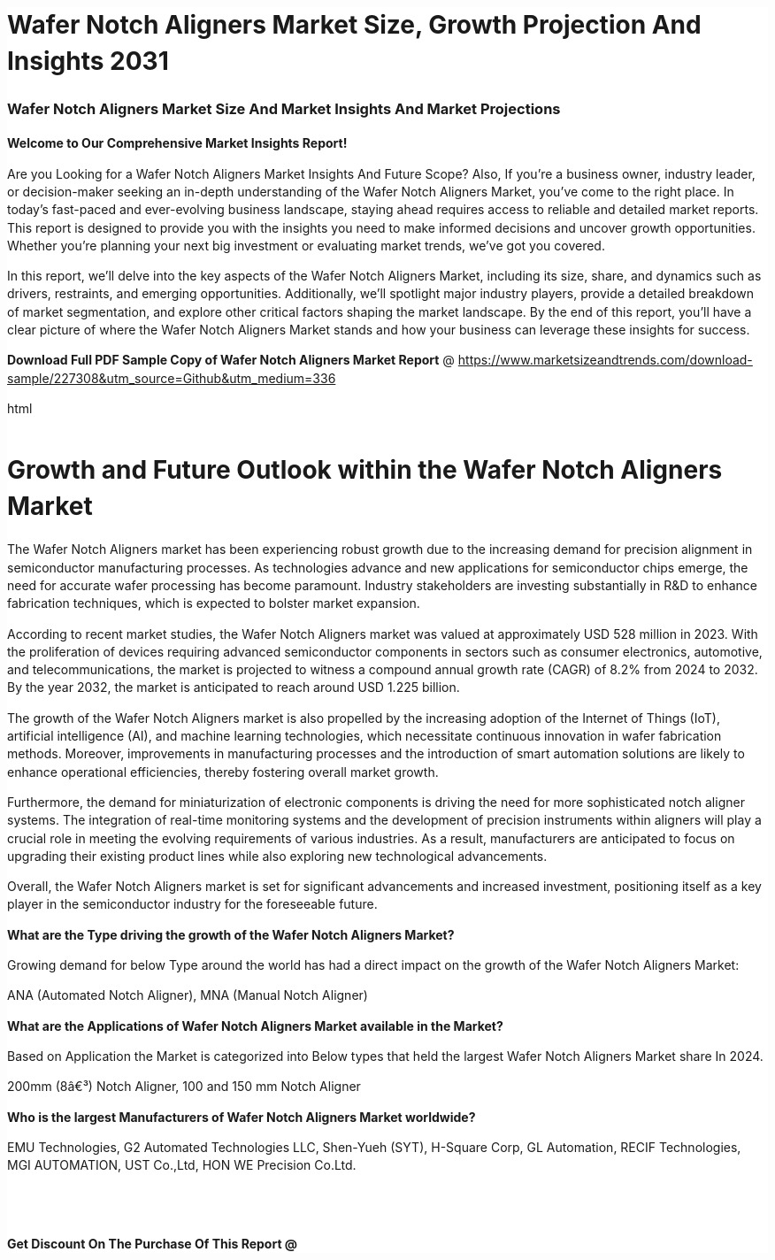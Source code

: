 <h1> Wafer Notch Aligners Market Size, Growth Projection And Insights 2031</h1><div class="" data-test-id=""><h3><span class="">Wafer Notch Aligners Market Size And Market Insights And Market Projections</span></h3></div><div class="" data-test-id=""><p><strong>Welcome to Our Comprehensive Market Insights Report!</strong></p><p>Are you Looking for a Wafer Notch Aligners Market Insights And Future Scope? Also, If you&rsquo;re a business owner, industry leader, or decision-maker seeking an in-depth understanding of the Wafer Notch Aligners Market, you&rsquo;ve come to the right place. In today&rsquo;s fast-paced and ever-evolving business landscape, staying ahead requires access to reliable and detailed market reports. This report is designed to provide you with the insights you need to make informed decisions and uncover growth opportunities. Whether you&rsquo;re planning your next big investment or evaluating market trends, we&rsquo;ve got you covered.</p><p>In this report, we&rsquo;ll delve into the key aspects of the Wafer Notch Aligners Market, including its size, share, and dynamics such as drivers, restraints, and emerging opportunities. Additionally, we&rsquo;ll spotlight major industry players, provide a detailed breakdown of market segmentation, and explore other critical factors shaping the market landscape. By the end of this report, you&rsquo;ll have a clear picture of where the Wafer Notch Aligners Market stands and how your business can leverage these insights for success.</p><p><strong>Download Full PDF Sample Copy of Wafer Notch Aligners Market Report</strong> @ <a href="https://www.marketsizeandtrends.com/download-sample/227308&utm_source=Github&utm_medium=336" target="_blank">https://www.marketsizeandtrends.com/download-sample/227308&utm_source=Github&utm_medium=336</a></p></div><div class="" data-test-id=""><p><span class="">html<!DOCTYPE html><html lang="en"><head>    <meta charset="UTF-8">    <meta name="viewport" content="width=device-width, initial-scale=1.0">    <title>Wafer Notch Aligners Market Growth and Outlook</title></head><body>    <h1>Growth and Future Outlook within the Wafer Notch Aligners Market</h1>    <p>The Wafer Notch Aligners market has been experiencing robust growth due to the increasing demand for precision alignment in semiconductor manufacturing processes. As technologies advance and new applications for semiconductor chips emerge, the need for accurate wafer processing has become paramount. Industry stakeholders are investing substantially in R&D to enhance fabrication techniques, which is expected to bolster market expansion.</p>        <p>According to recent market studies, the Wafer Notch Aligners market was valued at approximately USD 528 million in 2023. With the proliferation of devices requiring advanced semiconductor components in sectors such as consumer electronics, automotive, and telecommunications, the market is projected to witness a compound annual growth rate (CAGR) of 8.2% from 2024 to 2032. By the year 2032, the market is anticipated to reach around USD 1.225 billion.</p>        <p><strong></strong></p>        <p>The growth of the Wafer Notch Aligners market is also propelled by the increasing adoption of the Internet of Things (IoT), artificial intelligence (AI), and machine learning technologies, which necessitate continuous innovation in wafer fabrication methods. Moreover, improvements in manufacturing processes and the introduction of smart automation solutions are likely to enhance operational efficiencies, thereby fostering overall market growth.</p>        <p>Furthermore, the demand for miniaturization of electronic components is driving the need for more sophisticated notch aligner systems. The integration of real-time monitoring systems and the development of precision instruments within aligners will play a crucial role in meeting the evolving requirements of various industries. As a result, manufacturers are anticipated to focus on upgrading their existing product lines while also exploring new technological advancements.</p>    <p>Overall, the Wafer Notch Aligners market is set for significant advancements and increased investment, positioning itself as a key player in the semiconductor industry for the foreseeable future.</p></body></html></span></p><p><strong><span class="">What are the&nbsp;Type driving the growth of the Wafer Notch Aligners Market?</span></strong></p></div><div class="" data-test-id=""><p><span class="">Growing demand for below Type around the world has had a direct impact on the growth of the Wafer Notch Aligners Market:</span></p></div><div class="" data-test-id=""><p>ANA (Automated Notch Aligner), MNA (Manual Notch Aligner)</p><p><span class=""><strong>What are the&nbsp;Applications&nbsp;of Wafer Notch Aligners Market available in the Market?</strong></span></p></div><div class="" data-test-id=""><p><span class="">Based on Application the Market is categorized into Below types that held the largest Wafer Notch Aligners Market share In 2024.</span></p></div><div class="" data-test-id=""><p><span class="">200mm (8â€³) Notch Aligner, 100 and 150 mm Notch Aligner</span></p><p><span class=""><strong>Who is the largest Manufacturers of Wafer Notch Aligners Market worldwide?</strong></span></p></div><div class="" data-test-id=""><p><span class="">EMU Technologies, G2 Automated Technologies LLC, Shen-Yueh (SYT), H-Square Corp, GL Automation, RECIF Technologies, MGI AUTOMATION, UST Co.,Ltd, HON WE Precision Co.Ltd.</span></p></div><div class="" data-test-id="">&nbsp;</div><div class="" data-test-id="">&nbsp;</div><div class="" data-test-id=""><p><span class=""><strong>Get Discount On The Purchase Of This Report @</strong>